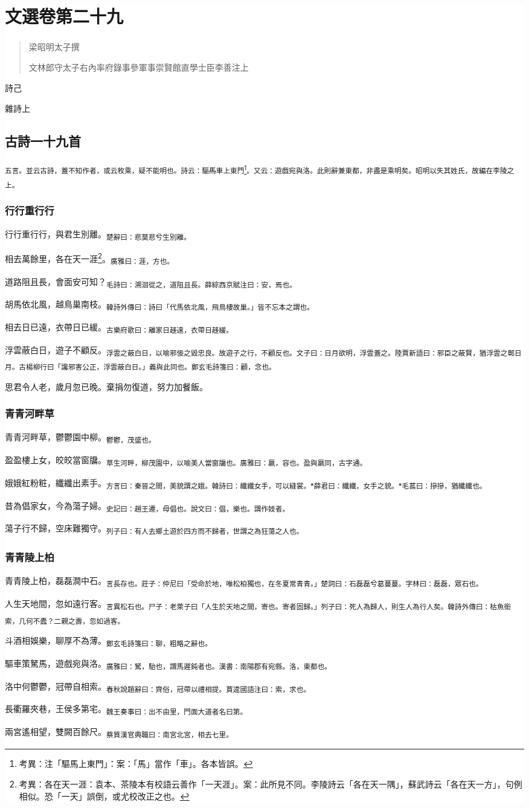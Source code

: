 # 文選卷第二十九

> 梁昭明太子撰
> 
> 文林郎守太子右內率府錄事參軍事崇賢館直學士臣李善注上

詩己

雜詩上

## 古詩一十九首

<sub>五言。並云古詩，蓋不知作者，或云枚乘，疑不能明也。詩云：驅~~馬~~車上東門[^29.1.1]。又云：遊戲宛與洛。此則辭兼東都，非盡是乘明矣。昭明以失其姓氏，故編在李陵之上。</sub>

### 行行重行行

行行重行行，與君生別離。<sub>楚辭曰：悲莫悲兮生別離。</sub>

相去萬餘里，各在天一涯[^29.1.2]。<sub>廣雅曰：涯，方也。</sub>

道路阻且長，會面安可知？<sub>毛詩曰：溯洄從之，道阻且長。薛綜西京賦注曰：安，焉也。</sub>

胡馬依北風，越鳥巢南枝。<sub>韓詩外傳曰：詩曰「代馬依北風，飛鳥棲故巢。」皆不忘本之謂也。</sub>

相去日已遠，衣帶日已緩。<sub>古樂府歌曰：離家日趍遠，衣帶日趍緩。</sub>

浮雲蔽白日，遊子不顧反。<sub>浮雲之蔽白日，以喻邪佞之毀忠良。故遊子之行，不顧反也。文子曰：日月欲明，浮雲蓋之。陸賈新語曰：邪臣之蔽賢，猶浮雲之鄣日月。古楊柳行曰「讒邪害公正，浮雲蔽白日。」義與此同也。鄭玄毛詩箋曰：顧，念也。</sub>

思君令人老，歲月忽已晚。棄捐勿復道，努力加餐飯。

### 青青河畔草

青青河畔草，鬱鬱園中柳。<sub>鬱鬱，茂盛也。</sub>

盈盈樓上女，皎皎當窗牖。<sub>草生河畔，柳茂園中，以喻美人當窗牖也。廣雅曰：嬴，容也。盈與嬴同，古字通。</sub>

娥娥紅粉粧，纖纖出素手。<sub>方言曰：秦晉之間，美貌謂之娥。韓詩曰：纖纖女手，可以縫裳。*薛君曰：纖纖，女手之貌。*毛萇曰：摻摻，猶纖纖也。</sub>

昔為倡家女，今為蕩子婦。<sub>史記曰：趙王遷，母倡也。說文曰：倡，樂也。謂作妓者。</sub>

蕩子行不歸，空床難獨守。<sub>列子曰：有人去鄉土遊於四方而不歸者，世謂之為狂蕩之人也。</sub>

### 青青陵上柏

青青陵上柏，磊磊澗中石。<sub>言長存也。莊子：仲尼曰「受命於地，唯松柏獨也，在冬夏常青青。」楚詞曰：石磊磊兮葛蔓蔓。字林曰：磊磊，眾石也。</sub>

人生天地間，忽如遠行客。<sub>言異松石也。尸子：老萊子曰「人生於天地之間，寄也。寄者固歸。」列子曰：死人為歸人，則生人為行人矣。韓詩外傳曰：枯魚銜索，几何不蠹？二親之壽，忽如過客。</sub>

斗酒相娛樂，聊厚不為薄。<sub>鄭玄毛詩箋曰：聊，粗略之辭也。</sub>

驅車策駑馬，遊戲宛與洛。<sub>廣雅曰：駑，駘也，謂馬遲鈍者也。漢書：南陽郡有宛縣。洛，東都也。</sub>

洛中何鬱鬱，冠帶自相索。<sub>春秋說題辭曰：齊俗，冠帶以禮相提。賈逵國語注曰：索，求也。</sub>

長衢羅夾巷，王侯多第宅。<sub>魏王奏事曰：出不由里，門面大道者名曰第。</sub>

兩宮遙相望，雙闕百餘尺。<sub>蔡質漢官典職曰：南宮北宮，相去七里。</sub>


[^29.1.1]: 考異：注「驅馬上東門」：案：「馬」當作「車」。各本皆誤。
[^29.1.2]: 考異：各在天一涯：袁本、茶陵本有校語云善作「一天涯」。案：此所見不同。李陵詩云「各在天一隅」，蘇武詩云「各在天一方」，句例相似。恐「一天」誤倒，或尤校改正之也。
[^29.1.3]: 考異：注「飄颻謂之猋」：案「飄」當作「![&#x295AC;](images/295AC.svg)」。各本皆偽。「![&#x295AC;](images/295AC.svg)颻」即「扶搖」字，釋文可證。
[^29.1.4]: 考異：注「然埳軻不遇也」：案：「軻」下當有「而留滯王逸曰埳軻」八字，此所引七諫文。又案上句「年既已過太半兮」，「已」字亦當有。各本皆誤脫，不可讀，今訂正之。
[^29.1.5]: 考異：注「宋玉長笛賦曰」：案：「長」字不當有。各本皆衍。
[^29.1.6]: 考異：注「脈相視也」：案：「視」字不當有。各本皆衍。此釋詁文，「脈」即「覛」，釋文可證。魯靈光殿賦注引「脈，相視也」，亦衍。「脈」、「覛」同字也。
[^29.1.7]: 考異：注「順彼長道」：案：「順」上當有「又曰」二字。各本皆脫。
[^29.1.8]: 考異：注「漢書景帝曰」：陳云「景」，「武」誤，是也。各本皆誤。
[^29.1.9]: 考異：注「白紈素出齊」：案：「白」字不當有。各本皆衍。前怨歌行注引無。
[^29.1.10]: 考異：仙人王子喬：袁本、茶陵本有校語云「仙」，善作「小」。案：此所見不同，「小」字當傳寫誤，「仙」字為是，或尤校改正之。
[^29.1.11]: 考異：眄睞以適意引領遙相睎：袁本有校語云善無此二句。茶陵本有而無校語。案：此尤與茶陵合，與袁不合，亦即所見不同也。但依文義恐不當有。
[^29.1.12]: 考異：四五詹兔缺：案：「詹」當作「占」。注云「然詹與占同，古字通」。善意謂元命苞之「詹」與此詩之「占」同，而古字通也。其作「占」明甚。後七命注所引，正是「占」字。各本所見善作「詹」，皆誤用元命苞「詹」改正文「占」，而注語不可通。重刻茶陵又并改注「占」為「蟾」，而善之「占」字幾亡矣。幸袁、尤二本注不誤，得以考正。又「詹諸」字說文及淮南子說林訓皆如此，與元命苞正同。五臣乃必改為「蟾」字，甚矣其不通乎古也。
[^29.1.13]: 考異：注「爾詞之終耳」：袁本、茶陵本「耳」作「也」。案：各本衍「之終」二字。後和王主簿怨情詩「故人心尚爾」句注引作「爾詞也」可證。
[^29.2.1]: 考異：悢悢不得辭：袁本、茶陵本「得」作「能」。案：此蓋所見不同，或善與五臣之異，今無以考之。
[^29.2.2]: 考異：注「若張弓弛弦也」：案：「弛」當作「施」。各本皆誤。
[^29.3.1]: 考異：注「公文伯卒」：茶陵本「公」下有「父」字，是也。袁本亦脫。
[^29.4.1]: 考異：注「改元嘉七年」：茶陵本「元嘉」作「永建」，是也。袁本亦誤「元嘉」。
[^29.4.2]: 考異：注「魏郡豪右李竟」：案：「右」字不當有。各本皆衍。此所引宣帝紀文，又見於霍光傳，俱無「右」字。善意取文穎之注以解「豪右」自在下，不知者誤并添此。
[^29.4.3]: 考異：注「文類曰」：袁本「類」作「穎」，是也。茶陵本亦誤「類」。
[^29.4.4]: 考異：屈原以美人為君子：何校「屈」上添「依」字。茶陵本云五臣有「依」字。袁本云善無「依」字。案：各本所見，蓋傳寫脫耳。何云五臣有「依」字，就校語而云然。
[^29.4.5]: 考異：注「漢書曰有太山郡」：案：「曰」字不當有。各本皆衍。
[^29.4.6]: 考異：注「漢書曰天水郡」：何校「漢」上添「續」字，是也。各本皆脫。
[^29.4.7]: 考異：注「說文曰佩巾也」：陳云「曰」下脫「巾」字，是也。各本皆脫。
[^29.7.1]: 南行至吳會：袁本、茶陵本「南」作「行」，云善作「南」。案：上句言東南行，則下不得單言南行，甚明。各本所見，皆傳寫誤也。非善如此。
[^29.8.1]: 考異：素雪雲飛：袁本、茶陵本「雲」作「云」，云善作「雲」。案：各本所見皆傳寫誤。「素雪」與「朱華」偶句，「云飛」與「未希」偶句。假令作「雲」，殊乖文義，非善如此也。
[^29.8.2]: 考異：注「范曄後漢書」：袁本、茶陵本無此五字。案：無者是也。善有其例，說已見前。
[^29.8.3]: 考異：注「毛詩曰載離寒暑」：案：當作「寒暑已見鸚鵡賦」。袁本正如此，但誤在上節注末，而此仍複出，則非。茶陵本誤與此同。
[^29.9.1]: 考異：注「此六篇」下至「在郢城思鄉而作」：案：此三十字於善注例不類，必亦并善於五臣而如此，其中兼多偽錯，各本盡同，無可校正。何校「郢」改「鄄」，陳同。
[^29.9.2]: 考異：天路安可窮：袁本、茶陵本有校語云「可」，善作「何」。案：二本所見非也。「何」但傳寫誤。
[^29.9.3]: 考異：注「武毅發沈憂」：案：「憂」下當有「結」字。各本皆脫。此以三句為一句。
[^29.9.4]: 考異：注「生南國」：何校下添「兮南國」三字。案：依善例當添「王逸曰南國」五字，各本皆脫。
[^29.9.5]: 考異：注「音響何太悲」：案：「何太」當作「一何」。各本皆誤。
[^29.11.1]: 考異：注「虛無形」：案：「虛」下當有「而」字。各本皆脫。遊天台山賦注引有。
[^29.13.1]: 考異：注「日昏東壁中」：袁本無「日」字，是也。茶陵本亦衍。
[^29.15.1]: 考異：注「救之免」：袁本、茶陵本「免」下有「死」字，是也。
[^29.16.1]: 考異：心與迴飆俱：茶陵本「飆」作「飄」，云五臣作「飆」。袁本云善作「飄」。案：「飄」字於義未當，恐二本所見傳寫誤，或尤校改正之也。
[^29.17.1]: 考異：注「此篇感故舊相輕人情逐勢」：案：此十一字不當有，乃五臣注也。袁本、茶陵本所載此上之「善曰」，「善」字誤耳。尤延之取以添入，非。
[^29.17.2]: 考異：注「鳥皆集於苑」：案：「鳥」當作「人」。各本皆誤。
[^29.17.3]: 考異：郡士所背馳：案：「郡」當作「群」。茶陵本云五臣作「群」。袁本云善作「郡」。各本所見皆傳寫誤。何云當從五臣作「群」，陳同。皆就校語而云然，其實善亦作「群」。
[^29.18.1]: 考異：注「古長歌行曰」：案：「長」當作「傷」，見第二十七卷。各本皆誤。
[^29.20.1]: 考異：注「於是乎知有天道可必乎」：陳云當重「天道」二字，是也。各本皆脫。
[^29.20.2]: 考異：注「价人為藩」：袁本「為」作「維」。茶陵本作「惟」。案：「維」字是也。
[^29.20.3]: 考異：羊質復虎文：袁本、茶陵本「復」作「服」，是也。
[^29.21.1]: 考異：注「沖于時」下至「故作此詩」：案：此二十字於例不類，非善之舊，必亦并五臣也，今無以考之。